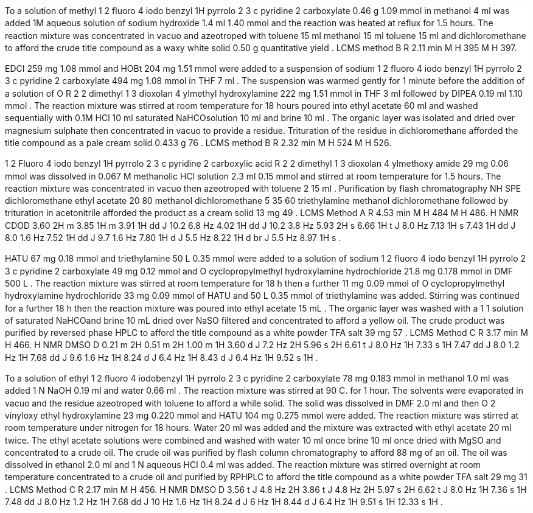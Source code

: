 To a solution of methyl 1 2 fluoro 4 iodo benzyl 1H pyrrolo 2 3 c pyridine 2 carboxylate 0.46 g 1.09 mmol in methanol 4 ml was added 1M aqueous solution of sodium hydroxide 1.4 ml 1.40 mmol and the reaction was heated at reflux for 1.5 hours. The reaction mixture was concentrated in vacuo and azeotroped with toluene 15 ml methanol 15 ml toluene 15 ml and dichloromethane to afford the crude title compound as a waxy white solid 0.50 g quantitative yield . LCMS method B R 2.11 min M H 395 M H 397.

EDCI 259 mg 1.08 mmol and HOBt 204 mg 1.51 mmol were added to a suspension of sodium 1 2 fluoro 4 iodo benzyl 1H pyrrolo 2 3 c pyridine 2 carboxylate 494 mg 1.08 mmol in THF 7 ml . The suspension was warmed gently for 1 minute before the addition of a solution of O R 2 2 dimethyl 1 3 dioxolan 4 ylmethyl hydroxylamine 222 mg 1.51 mmol in THF 3 ml followed by DIPEA 0.19 ml 1.10 mmol . The reaction mixture was stirred at room temperature for 18 hours poured into ethyl acetate 60 ml and washed sequentially with 0.1M HCl 10 ml saturated NaHCOsolution 10 ml and brine 10 ml . The organic layer was isolated and dried over magnesium sulphate then concentrated in vacuo to provide a residue. Trituration of the residue in dichloromethane afforded the title compound as a pale cream solid 0.433 g 76 . LCMS method B R 2.32 min M H 524 M H 526.

1 2 Fluoro 4 iodo benzyl 1H pyrrolo 2 3 c pyridine 2 carboxylic acid R 2 2 dimethyl 1 3 dioxolan 4 ylmethoxy amide 29 mg 0.06 mmol was dissolved in 0.067 M methanolic HCl solution 2.3 ml 0.15 mmol and stirred at room temperature for 1.5 hours. The reaction mixture was concentrated in vacuo then azeotroped with toluene 2 15 ml . Purification by flash chromatography NH SPE dichloromethane ethyl acetate 20 80 methanol dichloromethane 5 35 60 triethylamine methanol dichloromethane followed by trituration in acetonitrile afforded the product as a cream solid 13 mg 49 . LCMS Method A R 4.53 min M H 484 M H 486. H NMR CDOD 3.60 2H m 3.85 1H m 3.91 1H dd J 10.2 6.8 Hz 4.02 1H dd J 10.2 3.8 Hz 5.93 2H s 6.66 1H t J 8.0 Hz 7.13 1H s 7.43 1H dd J 8.0 1.6 Hz 7.52 1H dd J 9.7 1.6 Hz 7.80 1H d J 5.5 Hz 8.22 1H d br J 5.5 Hz 8.97 1H s .

HATU 67 mg 0.18 mmol and triethylamine 50 L 0.35 mmol were added to a solution of sodium 1 2 fluoro 4 iodo benzyl 1H pyrrolo 2 3 c pyridine 2 carboxylate 49 mg 0.12 mmol and O cyclopropylmethyl hydroxylamine hydrochloride 21.8 mg 0.178 mmol in DMF 500 L . The reaction mixture was stirred at room temperature for 18 h then a further 11 mg 0.09 mmol of O cyclopropylmethyl hydroxylamine hydrochloride 33 mg 0.09 mmol of HATU and 50 L 0.35 mmol of triethylamine was added. Stirring was continued for a further 18 h then the reaction mixture was poured into ethyl acetate 15 mL . The organic layer was washed with a 1 1 solution of saturated NaHCOand brine 10 mL dried over NaSO filtered and concentrated to afford a yellow oil. The crude product was purified by reversed phase HPLC to afford the title compound as a white powder TFA salt 39 mg 57 . LCMS Method C R 3.17 min M H 466. H NMR DMSO D 0.21 m 2H 0.51 m 2H 1.00 m 1H 3.60 d J 7.2 Hz 2H 5.96 s 2H 6.61 t J 8.0 Hz 1H 7.33 s 1H 7.47 dd J 8.0 1.2 Hz 1H 7.68 dd J 9.6 1.6 Hz 1H 8.24 d J 6.4 Hz 1H 8.43 d J 6.4 Hz 1H 9.52 s 1H .

To a solution of ethyl 1 2 fluoro 4 iodobenzyl 1H pyrrolo 2 3 c pyridine 2 carboxylate 78 mg 0.183 mmol in methanol 1.0 ml was added 1 N NaOH 0.19 ml and water 0.66 ml . The reaction mixture was stirred at 90 C. for 1 hour. The solvents were evaporated in vacuo and the residue azeotroped with toluene to afford a while solid. The solid was dissolved in DMF 2.0 ml and then O 2 vinyloxy ethyl hydroxylamine 23 mg 0.220 mmol and HATU 104 mg 0.275 mmol were added. The reaction mixture was stirred at room temperature under nitrogen for 18 hours. Water 20 ml was added and the mixture was extracted with ethyl acetate 20 ml twice. The ethyl acetate solutions were combined and washed with water 10 ml once brine 10 ml once dried with MgSO and concentrated to a crude oil. The crude oil was purified by flash column chromatography to afford 88 mg of an oil. The oil was dissolved in ethanol 2.0 ml and 1 N aqueous HCl 0.4 ml was added. The reaction mixture was stirred overnight at room temperature concentrated to a crude oil and purified by RPHPLC to afford the title compound as a white powder TFA salt 29 mg 31 . LCMS Method C R 2.17 min M H 456. H NMR DMSO D 3.56 t J 4.8 Hz 2H 3.86 t J 4.8 Hz 2H 5.97 s 2H 6.62 t J 8.0 Hz 1H 7.36 s 1H 7.48 dd J 8.0 Hz 1.2 Hz 1H 7.68 dd J 10 Hz 1.6 Hz 1H 8.24 d J 6 Hz 1H 8.44 d J 6.4 Hz 1H 9.51 s 1H 12.33 s 1H .
